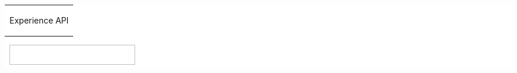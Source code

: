   <table cellpadding=0 cellspacing=0 width="100%">
   <tr>
    <td>
    <div style='padding:.75pt .75pt .75pt .75pt'>
    <p class=MsoNormal align=center style='text-align:center;line-height:normal'><span
    lang=EN-US>Experience API</span></p>
    </div>
    </td>
   </tr>
  </table>
  </span>&nbsp;</td>
 </tr>
 <tr>
  <td height=34></td>
  <td colspan=4></td>
  <td colspan=2 align=left valign=top><img width=213 height=34

